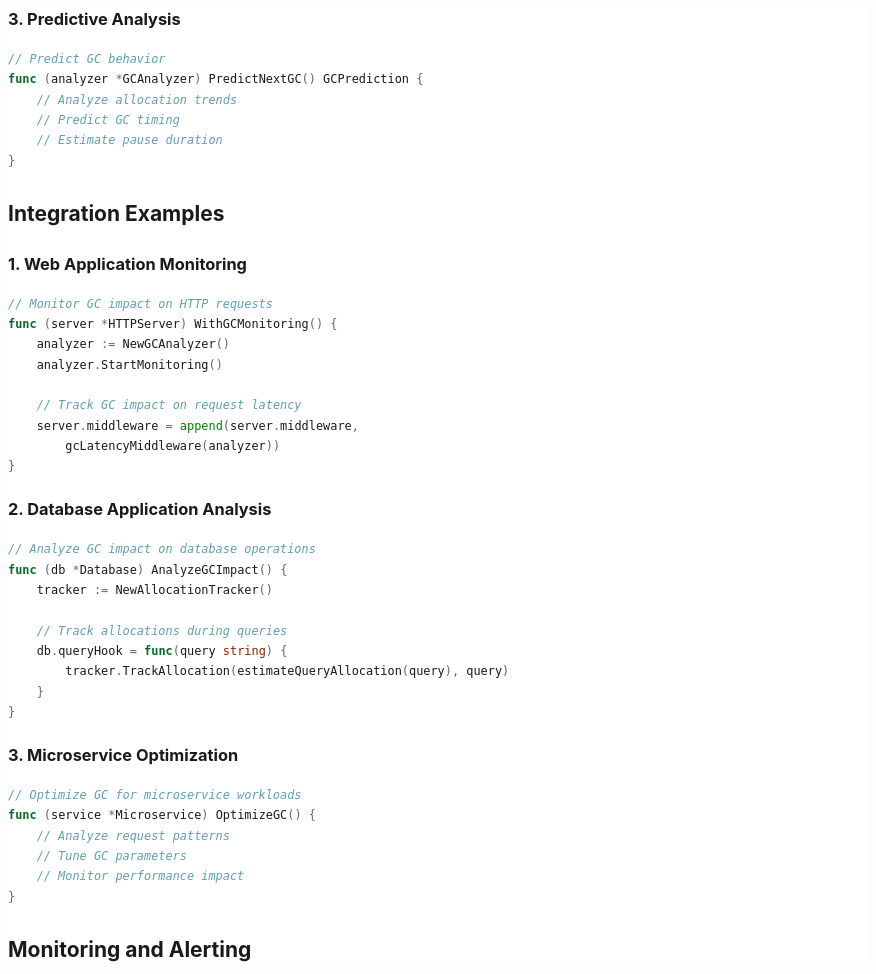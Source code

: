 ### 3. Predictive Analysis

```go
// Predict GC behavior
func (analyzer *GCAnalyzer) PredictNextGC() GCPrediction {
    // Analyze allocation trends
    // Predict GC timing
    // Estimate pause duration
}
```

## Integration Examples

### 1. Web Application Monitoring

```go
// Monitor GC impact on HTTP requests
func (server *HTTPServer) WithGCMonitoring() {
    analyzer := NewGCAnalyzer()
    analyzer.StartMonitoring()
    
    // Track GC impact on request latency
    server.middleware = append(server.middleware, 
        gcLatencyMiddleware(analyzer))
}
```

### 2. Database Application Analysis

```go
// Analyze GC impact on database operations
func (db *Database) AnalyzeGCImpact() {
    tracker := NewAllocationTracker()
    
    // Track allocations during queries
    db.queryHook = func(query string) {
        tracker.TrackAllocation(estimateQueryAllocation(query), query)
    }
}
```

### 3. Microservice Optimization

```go
// Optimize GC for microservice workloads
func (service *Microservice) OptimizeGC() {
    // Analyze request patterns
    // Tune GC parameters
    // Monitor performance impact
}
```

## Monitoring and Alerting
